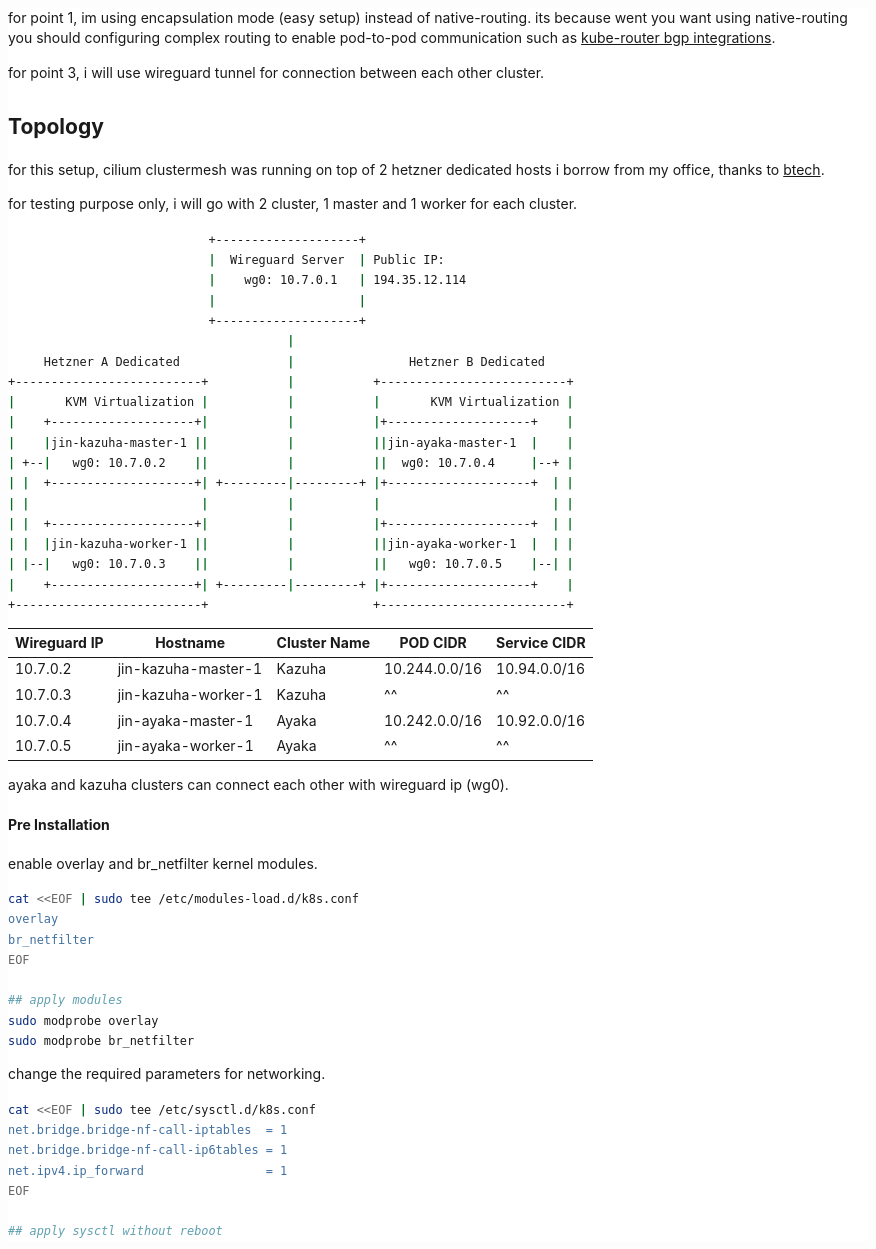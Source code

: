 for point 1, im using encapsulation mode (easy setup) instead of native-routing. its because went you want using native-routing you should configuring complex routing to enable pod-to-pod communication such as [kube-router bgp integrations](https://docs.cilium.io/en/stable/network/kube-router/).

for point 3, i will use wireguard tunnel for connection between each other cluster.

## Topology
for this setup, cilium clustermesh was running on top of 2 hetzner dedicated hosts i borrow from my office, thanks to [btech](https://btech.id/en/). 

for testing purpose only, i will go with 2 cluster, 1 master and 1 worker for each cluster.
```sh                                               
                            +--------------------+                             
                            |  Wireguard Server  | Public IP:                  
                            |    wg0: 10.7.0.1   | 194.35.12.114               
                            |                    |                             
                            +--------------------+                             
                                       |                                       
     Hetzner A Dedicated               |                Hetzner B Dedicated    
+--------------------------+           |           +--------------------------+
|       KVM Virtualization |           |           |       KVM Virtualization |
|    +--------------------+|           |           |+--------------------+    |
|    |jin-kazuha-master-1 ||           |           ||jin-ayaka-master-1  |    |
| +--|   wg0: 10.7.0.2    ||           |           ||  wg0: 10.7.0.4     |--+ |
| |  +--------------------+| +---------|---------+ |+--------------------+  | |
| |                        |           |           |                        | |
| |  +--------------------+|           |           |+--------------------+  | |
| |  |jin-kazuha-worker-1 ||           |           ||jin-ayaka-worker-1  |  | |
| |--|   wg0: 10.7.0.3    ||           |           ||   wg0: 10.7.0.5    |--| |
|    +--------------------+| +---------|---------+ |+--------------------+    |
+--------------------------+                       +--------------------------+
```

|  Wireguard IP |      Hostname       | Cluster Name | POD CIDR | Service CIDR |
| ------------- |  ------------------ | ------------ | ------- | ------- |
|    10.7.0.2   | jin-kazuha-master-1 |    Kazuha    | 10.244.0.0/16 | 10.94.0.0/16 |
|    10.7.0.3   | jin-kazuha-worker-1 |    Kazuha    | ^^ | ^^ |
|    10.7.0.4   | jin-ayaka-master-1  |     Ayaka    | 10.242.0.0/16 | 10.92.0.0/16 |
|    10.7.0.5   | jin-ayaka-worker-1  |     Ayaka    | ^^ | ^^ |

ayaka and kazuha clusters can connect each other with wireguard ip (wg0). 

#### Pre Installation
enable overlay and br_netfilter kernel modules.
```sh
cat <<EOF | sudo tee /etc/modules-load.d/k8s.conf
overlay
br_netfilter
EOF

## apply modules
sudo modprobe overlay
sudo modprobe br_netfilter
```
change the required parameters for networking.
```sh
cat <<EOF | sudo tee /etc/sysctl.d/k8s.conf
net.bridge.bridge-nf-call-iptables  = 1
net.bridge.bridge-nf-call-ip6tables = 1
net.ipv4.ip_forward                 = 1
EOF

## apply sysctl without reboot
```